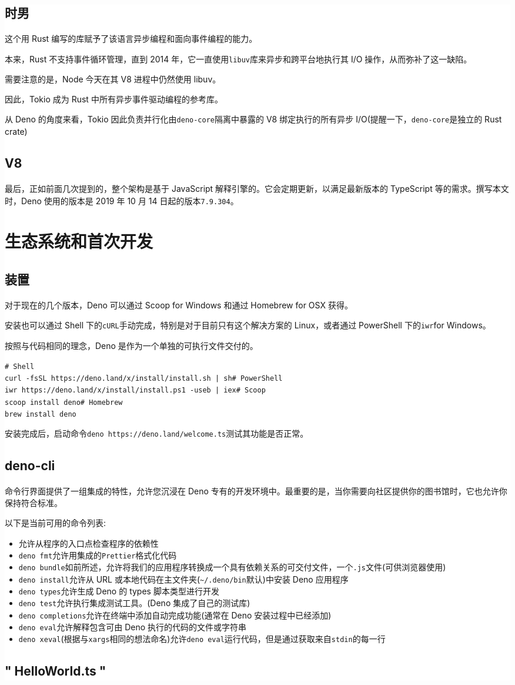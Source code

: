 ## 时男

这个用 Rust 编写的库赋予了该语言异步编程和面向事件编程的能力。

本来，Rust 不支持事件循环管理，直到 2014 年，它一直使用`libuv`库来异步和跨平台地执行其 I/O 操作，从而弥补了这一缺陷。

需要注意的是，Node 今天在其 V8 进程中仍然使用 libuv。

因此，Tokio 成为 Rust 中所有异步事件驱动编程的参考库。

从 Deno 的角度来看，Tokio 因此负责并行化由`deno-core`隔离中暴露的 V8 绑定执行的所有异步 I/O(提醒一下，`deno-core`是独立的 Rust crate)

## V8

最后，正如前面几次提到的，整个架构是基于 JavaScript 解释引擎的。它会定期更新，以满足最新版本的 TypeScript 等的需求。撰写本文时，Deno 使用的版本是 2019 年 10 月 14 日起的版本`7.9.304`。

# 生态系统和首次开发

## 装置

对于现在的几个版本，Deno 可以通过 Scoop for Windows 和通过 Homebrew for OSX 获得。

安装也可以通过 Shell 下的`cURL`手动完成，特别是对于目前只有这个解决方案的 Linux，或者通过 PowerShell 下的`iwr`for Windows。

按照与代码相同的理念，Deno 是作为一个单独的可执行文件交付的。

```
# Shell
curl -fsSL https://deno.land/x/install/install.sh | sh# PowerShell
iwr https://deno.land/x/install/install.ps1 -useb | iex# Scoop
scoop install deno# Homebrew
brew install deno
```

安装完成后，启动命令`deno https://deno.land/welcome.ts`测试其功能是否正常。

## deno-cli

命令行界面提供了一组集成的特性，允许您沉浸在 Deno 专有的开发环境中。最重要的是，当你需要向社区提供你的图书馆时，它也允许你保持符合标准。

以下是当前可用的命令列表:

*   允许从程序的入口点检查程序的依赖性
*   `deno fmt`允许用集成的`Prettier`格式化代码
*   `deno bundle`如前所述，允许将我们的应用程序转换成一个具有依赖关系的可交付文件，一个`.js`文件(可供浏览器使用)
*   `deno install`允许从 URL 或本地代码在主文件夹(`~/.deno/bin`默认)中安装 Deno 应用程序
*   `deno types`允许生成 Deno 的 types 脚本类型进行开发
*   `deno test`允许执行集成测试工具。(Deno 集成了自己的测试库)
*   `deno completions`允许在终端中添加自动完成功能(通常在 Deno 安装过程中已经添加)
*   `deno eval`允许解释包含可由 Deno 执行的代码的文件或字符串
*   `deno xeval`(根据与`xargs`相同的想法命名)允许`deno eval`运行代码，但是通过获取来自`stdin`的每一行

## " HelloWorld.ts "
